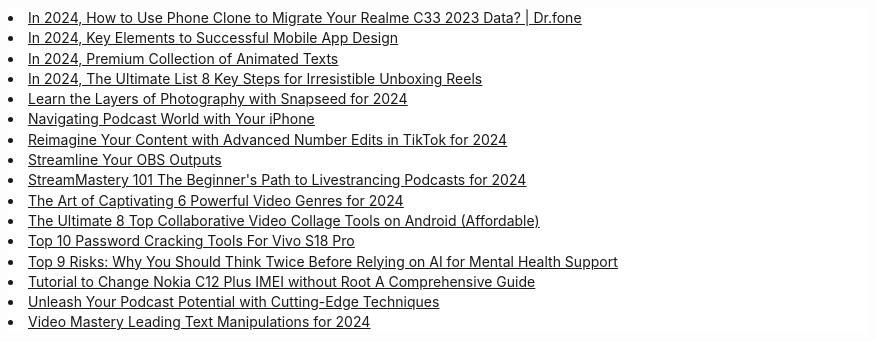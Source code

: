 <li><a href="https://android-transfer.techidaily.com/in-2024-how-to-use-phone-clone-to-migrate-your-realme-c33-2023-data-drfone-by-drfone-transfer-from-android-transfer-from-android/"><u>In 2024, How to Use Phone Clone to Migrate Your Realme C33 2023 Data? | Dr.fone</u></a></li>
<li><a href="https://article-helps.techidaily.com/in-2024-key-elements-to-successful-mobile-app-design/"><u>In 2024, Key Elements to Successful Mobile App Design</u></a></li>
<li><a href="https://article-helps.techidaily.com/in-2024-premium-collection-of-animated-texts/"><u>In 2024, Premium Collection of Animated Texts</u></a></li>
<li><a href="https://article-helps.techidaily.com/in-2024-the-ultimate-list-8-key-steps-for-irresistible-unboxing-reels/"><u>In 2024, The Ultimate List  8 Key Steps for Irresistible Unboxing Reels</u></a></li>
<li><a href="https://article-helps.techidaily.com/learn-the-layers-of-photography-with-snapseed-for-2024/"><u>Learn the Layers of Photography with Snapseed for 2024</u></a></li>
<li><a href="https://extra-information.techidaily.com/navigating-podcast-world-with-your-iphone/"><u>Navigating Podcast World with Your iPhone</u></a></li>
<li><a href="https://extra-guidance.techidaily.com/reimagine-your-content-with-advanced-number-edits-in-tiktok-for-2024/"><u>Reimagine Your Content with Advanced Number Edits in TikTok for 2024</u></a></li>
<li><a href="https://video-screen-grab.techidaily.com/streamline-your-obs-outputs/"><u>Streamline Your OBS Outputs</u></a></li>
<li><a href="https://article-helps.techidaily.com/streammastery-101-the-beginners-path-to-livestrancing-podcasts-for-2024/"><u>StreamMastery 101  The Beginner's Path to Livestrancing Podcasts for 2024</u></a></li>
<li><a href="https://article-helps.techidaily.com/the-art-of-captivating-6-powerful-video-genres-for-2024/"><u>The Art of Captivating  6 Powerful Video Genres for 2024</u></a></li>
<li><a href="https://article-helps.techidaily.com/the-ultimate-8-top-collaborative-video-collage-tools-on-android-affordable/"><u>The Ultimate 8 Top Collaborative Video Collage Tools on Android (Affordable)</u></a></li>
<li><a href="https://unlock-android.techidaily.com/top-10-password-cracking-tools-for-vivo-s18-pro-by-drfone-android/"><u>Top 10 Password Cracking Tools For Vivo S18 Pro</u></a></li>
<li><a href="https://tech-haven.techidaily.com/top-9-risks-why-you-should-think-twice-before-relying-on-ai-for-mental-health-support/"><u>Top 9 Risks: Why You Should Think Twice Before Relying on AI for Mental Health Support</u></a></li>
<li><a href="https://sim-unlock.techidaily.com/tutorial-to-change-nokia-c12-plus-imei-without-root-a-comprehensive-guide-by-drfone-android/"><u>Tutorial to Change Nokia C12 Plus IMEI without Root A Comprehensive Guide</u></a></li>
<li><a href="https://article-helps.techidaily.com/unleash-your-podcast-potential-with-cutting-edge-techniques/"><u>Unleash Your Podcast Potential with Cutting-Edge Techniques</u></a></li>
<li><a href="https://article-helps.techidaily.com/video-mastery-leading-text-manipulations-for-2024/"><u>Video Mastery  Leading Text Manipulations for 2024</u></a></li>
</ul></div>
